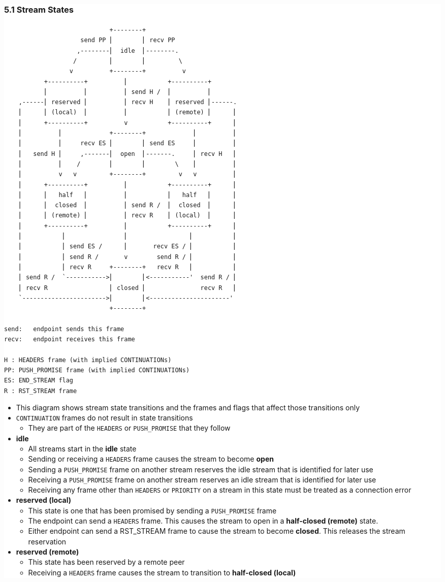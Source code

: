 ### 5.1 Stream States

```
                             +--------+
                     send PP ⎢        ⎢ recv PP
                    ,--------⎢  idle  ⎢--------.
                   /         ⎢        ⎢         \
                  v          +--------+          v
           +----------+          ⎢           +----------+
           ⎢          ⎢          ⎢ send H /  ⎢          ⎢
    ,------⎢ reserved ⎢          ⎢ recv H    ⎢ reserved ⎢------.
    ⎢      ⎢ (local)  ⎢          ⎢           ⎢ (remote) ⎢      ⎢
    ⎢      +----------+          v           +----------+      ⎢
    ⎢          ⎢             +--------+             ⎢          ⎢
    ⎢          ⎢     recv ES ⎢        ⎢ send ES     ⎢          ⎢
    ⎢   send H ⎢     ,-------⎢  open  ⎢-------.     ⎢ recv H   ⎢
    ⎢          ⎢    /        ⎢        ⎢        \    ⎢          ⎢
    ⎢          v   v         +--------+         v   v          ⎢
    ⎢      +----------+          ⎢           +----------+      ⎢
    ⎢      ⎢   half   ⎢          ⎢           ⎢   half   ⎢      ⎢
    ⎢      ⎢  closed  ⎢          ⎢ send R /  ⎢  closed  ⎢      ⎢
    ⎢      ⎢ (remote) ⎢          ⎢ recv R    ⎢ (local)  ⎢      ⎢
    ⎢      +----------+          ⎢           +----------+      ⎢
    ⎢           ⎢                ⎢                 ⎢           ⎢
    ⎢           ⎢ send ES /      ⎢       recv ES / ⎢           ⎢
    ⎢           ⎢ send R /       v        send R / ⎢           ⎢
    ⎢           ⎢ recv R     +--------+   recv R   ⎢           ⎢
    ⎢ send R /  `----------->⎢        ⎢<-----------'  send R / ⎢
    ⎢ recv R                 ⎢ closed ⎢               recv R   ⎢
    `----------------------->⎢        ⎢<----------------------'
                             +--------+
                             
send:   endpoint sends this frame
recv:   endpoint receives this frame

H : HEADERS frame (with implied CONTINUATIONs)
PP: PUSH_PROMISE frame (with implied CONTINUATIONs)
ES: END_STREAM flag
R : RST_STREAM frame
```

* This diagram shows stream state transitions and the frames and flags that affect those transitions only
* `CONTINUATION` frames do not result in state transitions  
	* They are part of the `HEADERS` or `PUSH_PROMISE` that they follow 	
* **idle**  
	* All streams start in the **idle** state   
	* Sending or receiving a `HEADERS` frame causes the stream to become **open**  
	* Sending a `PUSH_PROMISE` frame on another stream reserves the idle stream that is identified for later use  
	* Receiving a `PUSH_PROMISE` frame on another stream reserves an idle stream that is identified for later use
	* Receiving any frame other than `HEADERS` or `PRIORITY` on a stream in this state must be treated as a connection error  
* **reserved (local)**  
	* This state is one that has been promised by sending a `PUSH_PROMISE` frame  
	* The endpoint can send a `HEADERS` frame. This causes the stream to open in a **half-closed (remote)** state.
	* Either endpoint can send a RST_STREAM frame to cause the stream to become **closed**. This releases the stream reservation 	 	
* **reserved (remote)**
	* This state has been reserved by a remote peer  
	* Receiving a `HEADERS` frame causes the stream to transition to **half-closed (local)**  